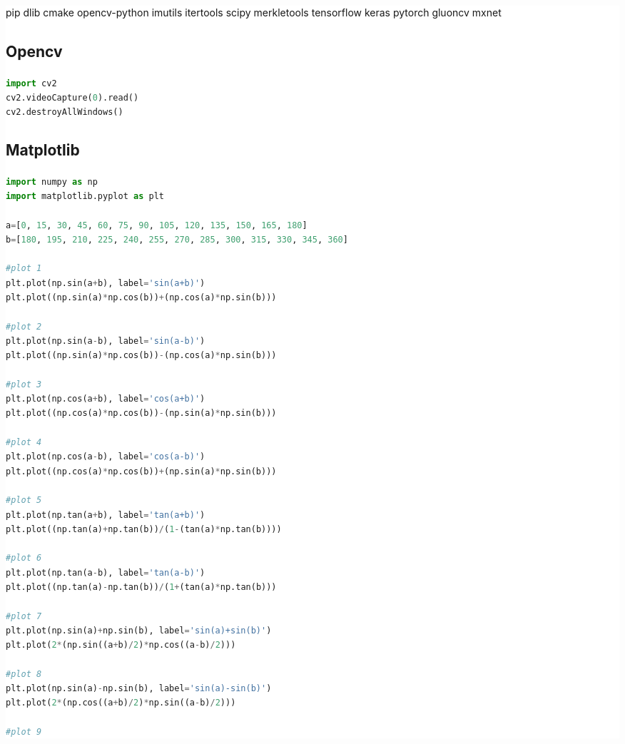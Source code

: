 pip
dlib
cmake
opencv-python
imutils
itertools
scipy
merkletools
tensorflow
keras
pytorch
gluoncv
mxnet


## Opencv
```python
import cv2
cv2.videoCapture(0).read()
cv2.destroyAllWindows()
```
## Matplotlib

```python
import numpy as np
import matplotlib.pyplot as plt

a=[0, 15, 30, 45, 60, 75, 90, 105, 120, 135, 150, 165, 180]
b=[180, 195, 210, 225, 240, 255, 270, 285, 300, 315, 330, 345, 360]

#plot 1
plt.plot(np.sin(a+b), label='sin(a+b)')
plt.plot((np.sin(a)*np.cos(b))+(np.cos(a)*np.sin(b)))

#plot 2
plt.plot(np.sin(a-b), label='sin(a-b)')
plt.plot((np.sin(a)*np.cos(b))-(np.cos(a)*np.sin(b)))

#plot 3
plt.plot(np.cos(a+b), label='cos(a+b)')
plt.plot((np.cos(a)*np.cos(b))-(np.sin(a)*np.sin(b)))

#plot 4
plt.plot(np.cos(a-b), label='cos(a-b)')
plt.plot((np.cos(a)*np.cos(b))+(np.sin(a)*np.sin(b)))

#plot 5
plt.plot(np.tan(a+b), label='tan(a+b)')
plt.plot((np.tan(a)+np.tan(b))/(1-(tan(a)*np.tan(b))))

#plot 6
plt.plot(np.tan(a-b), label='tan(a-b)')
plt.plot((np.tan(a)-np.tan(b))/(1+(tan(a)*np.tan(b)))

#plot 7
plt.plot(np.sin(a)+np.sin(b), label='sin(a)+sin(b)')
plt.plot(2*(np.sin((a+b)/2)*np.cos((a-b)/2)))

#plot 8
plt.plot(np.sin(a)-np.sin(b), label='sin(a)-sin(b)')
plt.plot(2*(np.cos((a+b)/2)*np.sin((a-b)/2)))

#plot 9
```